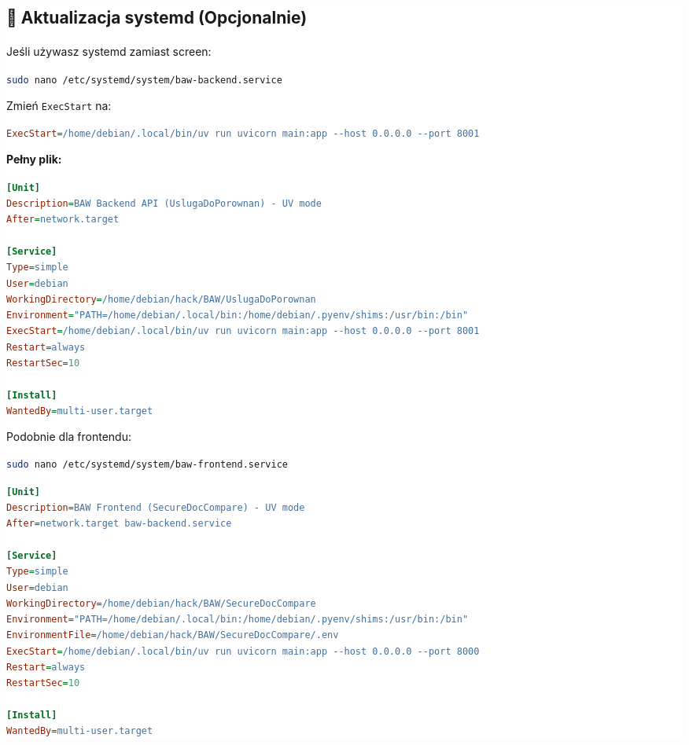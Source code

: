 
## 🔄 Aktualizacja systemd (Opcjonalnie)

Jeśli używasz systemd zamiast screen:

```bash
sudo nano /etc/systemd/system/baw-backend.service
```

Zmień `ExecStart` na:
```ini
ExecStart=/home/debian/.local/bin/uv run uvicorn main:app --host 0.0.0.0 --port 8001
```

**Pełny plik:**
```ini
[Unit]
Description=BAW Backend API (UslugaDoPorownan) - UV mode
After=network.target

[Service]
Type=simple
User=debian
WorkingDirectory=/home/debian/hack/BAW/UslugaDoPorownan
Environment="PATH=/home/debian/.local/bin:/home/debian/.pyenv/shims:/usr/bin:/bin"
ExecStart=/home/debian/.local/bin/uv run uvicorn main:app --host 0.0.0.0 --port 8001
Restart=always
RestartSec=10

[Install]
WantedBy=multi-user.target
```

Podobnie dla frontendu:
```bash
sudo nano /etc/systemd/system/baw-frontend.service
```

```ini
[Unit]
Description=BAW Frontend (SecureDocCompare) - UV mode
After=network.target baw-backend.service

[Service]
Type=simple
User=debian
WorkingDirectory=/home/debian/hack/BAW/SecureDocCompare
Environment="PATH=/home/debian/.local/bin:/home/debian/.pyenv/shims:/usr/bin:/bin"
EnvironmentFile=/home/debian/hack/BAW/SecureDocCompare/.env
ExecStart=/home/debian/.local/bin/uv run uvicorn main:app --host 0.0.0.0 --port 8000
Restart=always
RestartSec=10

[Install]
WantedBy=multi-user.target
```
